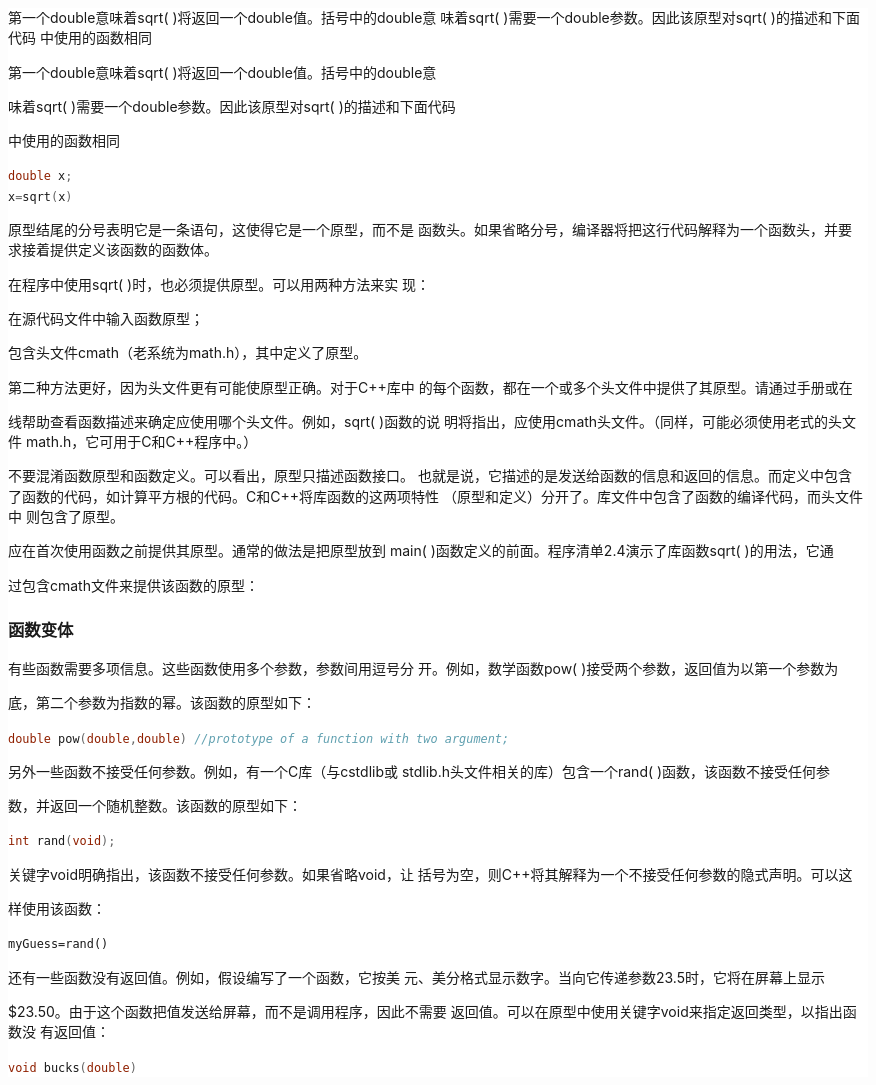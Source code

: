 第一个double意味着sqrt( )将返回一个double值。括号中的double意 味着sqrt( )需要一个double参数。因此该原型对sqrt( )的描述和下面代码 中使用的函数相同

第一个double意味着sqrt( )将返回一个double值。括号中的double意 

味着sqrt( )需要一个double参数。因此该原型对sqrt( )的描述和下面代码 

中使用的函数相同

```c++
double x;
x=sqrt(x)
```

原型结尾的分号表明它是一条语句，这使得它是一个原型，而不是 函数头。如果省略分号，编译器将把这行代码解释为一个函数头，并要 求接着提供定义该函数的函数体。 

在程序中使用sqrt( )时，也必须提供原型。可以用两种方法来实 现：

在源代码文件中输入函数原型； 

包含头文件cmath（老系统为math.h），其中定义了原型。

第二种方法更好，因为头文件更有可能使原型正确。对于C++库中 的每个函数，都在一个或多个头文件中提供了其原型。请通过手册或在 

线帮助查看函数描述来确定应使用哪个头文件。例如，sqrt( )函数的说 明将指出，应使用cmath头文件。（同样，可能必须使用老式的头文件 math.h，它可用于C和C++程序中。）

不要混淆函数原型和函数定义。可以看出，原型只描述函数接口。 也就是说，它描述的是发送给函数的信息和返回的信息。而定义中包含 了函数的代码，如计算平方根的代码。C和C++将库函数的这两项特性 （原型和定义）分开了。库文件中包含了函数的编译代码，而头文件中 则包含了原型。

应在首次使用函数之前提供其原型。通常的做法是把原型放到 main( )函数定义的前面。程序清单2.4演示了库函数sqrt( )的用法，它通 

过包含cmath文件来提供该函数的原型： 

### 函数变体

有些函数需要多项信息。这些函数使用多个参数，参数间用逗号分 开。例如，数学函数pow( )接受两个参数，返回值为以第一个参数为 

底，第二个参数为指数的幂。该函数的原型如下： 

```c++
double pow(double,double) //prototype of a function with two argument;
```

另外一些函数不接受任何参数。例如，有一个C库（与cstdlib或 stdlib.h头文件相关的库）包含一个rand( )函数，该函数不接受任何参 

数，并返回一个随机整数。该函数的原型如下：

```c++
int rand(void);
```

关键字void明确指出，该函数不接受任何参数。如果省略void，让 括号为空，则C++将其解释为一个不接受任何参数的隐式声明。可以这 

样使用该函数：

```
myGuess=rand()
```

还有一些函数没有返回值。例如，假设编写了一个函数，它按美 元、美分格式显示数字。当向它传递参数23.5时，它将在屏幕上显示 

$23.50。由于这个函数把值发送给屏幕，而不是调用程序，因此不需要 返回值。可以在原型中使用关键字void来指定返回类型，以指出函数没 有返回值： 

```c++
void bucks(double)
```
